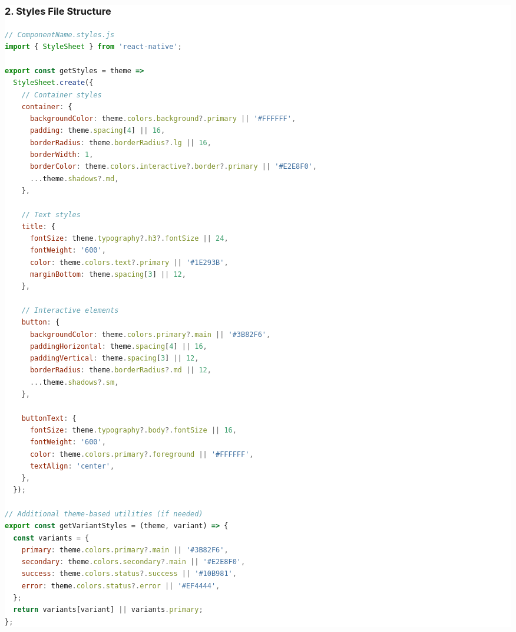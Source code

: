 ### 2. Styles File Structure

```javascript
// ComponentName.styles.js
import { StyleSheet } from 'react-native';

export const getStyles = theme =>
  StyleSheet.create({
    // Container styles
    container: {
      backgroundColor: theme.colors.background?.primary || '#FFFFFF',
      padding: theme.spacing[4] || 16,
      borderRadius: theme.borderRadius?.lg || 16,
      borderWidth: 1,
      borderColor: theme.colors.interactive?.border?.primary || '#E2E8F0',
      ...theme.shadows?.md,
    },

    // Text styles
    title: {
      fontSize: theme.typography?.h3?.fontSize || 24,
      fontWeight: '600',
      color: theme.colors.text?.primary || '#1E293B',
      marginBottom: theme.spacing[3] || 12,
    },

    // Interactive elements
    button: {
      backgroundColor: theme.colors.primary?.main || '#3B82F6',
      paddingHorizontal: theme.spacing[4] || 16,
      paddingVertical: theme.spacing[3] || 12,
      borderRadius: theme.borderRadius?.md || 12,
      ...theme.shadows?.sm,
    },

    buttonText: {
      fontSize: theme.typography?.body?.fontSize || 16,
      fontWeight: '600',
      color: theme.colors.primary?.foreground || '#FFFFFF',
      textAlign: 'center',
    },
  });

// Additional theme-based utilities (if needed)
export const getVariantStyles = (theme, variant) => {
  const variants = {
    primary: theme.colors.primary?.main || '#3B82F6',
    secondary: theme.colors.secondary?.main || '#E2E8F0',
    success: theme.colors.status?.success || '#10B981',
    error: theme.colors.status?.error || '#EF4444',
  };
  return variants[variant] || variants.primary;
};
```
